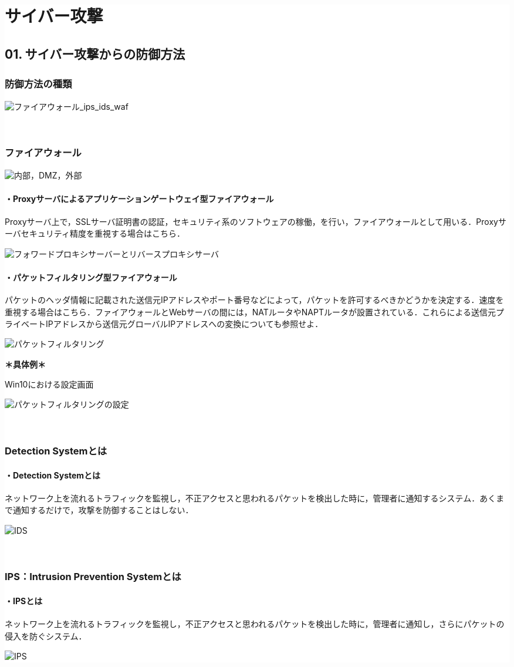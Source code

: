 #  サイバー攻撃

## 01. サイバー攻撃からの防御方法

### 防御方法の種類

![ファイアウォール_ips_ids_waf](https://raw.githubusercontent.com/hiroki-it/tech-notebook/master/images/ファイアウォール_ips_ids_waf.png)

<br>

### ファイアウォール

![内部，DMZ，外部](https://raw.githubusercontent.com/hiroki-it/tech-notebook/master/images/内部，DMZ，外部.png)

#### ・Proxyサーバによるアプリケーションゲートウェイ型ファイアウォール

Proxyサーバ上で，SSLサーバ証明書の認証，セキュリティ系のソフトウェアの稼働，を行い，ファイアウォールとして用いる．Proxyサーバセキュリティ精度を重視する場合はこちら．

![フォワードプロキシサーバーとリバースプロキシサーバ](https://raw.githubusercontent.com/hiroki-it/tech-notebook/master/images/フォワードプロキシサーバーとリバースプロキシサーバ.png)

#### ・パケットフィルタリング型ファイアウォール

  パケットのヘッダ情報に記載された送信元IPアドレスやポート番号などによって，パケットを許可するべきかどうかを決定する．速度を重視する場合はこちら．ファイアウォールとWebサーバの間には，NATルータやNAPTルータが設置されている．これらによる送信元プライベートIPアドレスから送信元グローバルIPアドレスへの変換についても参照せよ．

![パケットフィルタリング](https://raw.githubusercontent.com/hiroki-it/tech-notebook/master/images/パケットフィルタリング.gif)

**＊具体例＊**

Win10における設定画面

![パケットフィルタリングの設定](https://raw.githubusercontent.com/hiroki-it/tech-notebook/master/images/パケットフィルタリングの設定.gif)

<br>

### Detection Systemとは

#### ・Detection Systemとは

ネットワーク上を流れるトラフィックを監視し，不正アクセスと思われるパケットを検出した時に，管理者に通知するシステム．あくまで通知するだけで，攻撃を防御することはしない．

![IDS](https://raw.githubusercontent.com/hiroki-it/tech-notebook/master/images/IDS.png)

<br>

### IPS：Intrusion Prevention Systemとは

#### ・IPSとは

ネットワーク上を流れるトラフィックを監視し，不正アクセスと思われるパケットを検出した時に，管理者に通知し，さらにパケットの侵入を防ぐシステム．

![IPS](https://raw.githubusercontent.com/hiroki-it/tech-notebook/master/images/IPS.png)
